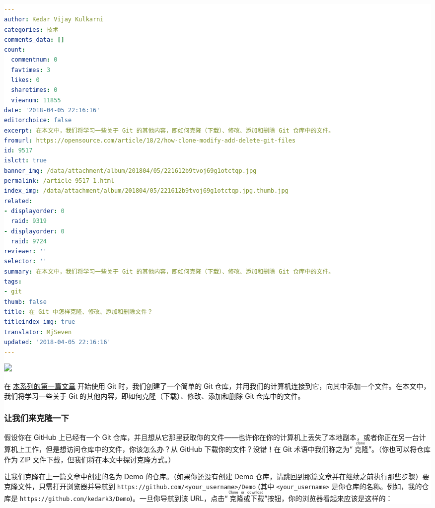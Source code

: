 ```yaml
---
author: Kedar Vijay Kulkarni
categories: 技术
comments_data: []
count:
  commentnum: 0
  favtimes: 3
  likes: 0
  sharetimes: 0
  viewnum: 11855
date: '2018-04-05 22:16:16'
editorchoice: false
excerpt: 在本文中，我们将学习一些关于 Git 的其他内容，即如何克隆（下载）、修改、添加和删除 Git 仓库中的文件。
fromurl: https://opensource.com/article/18/2/how-clone-modify-add-delete-git-files
id: 9517
islctt: true
banner_img: /data/attachment/album/201804/05/221612b9tvoj69g1otctqp.jpg
permalink: /article-9517-1.html
index_img: /data/attachment/album/201804/05/221612b9tvoj69g1otctqp.jpg.thumb.jpg
related:
- displayorder: 0
  raid: 9319
- displayorder: 0
  raid: 9724
reviewer: ''
selector: ''
summary: 在本文中，我们将学习一些关于 Git 的其他内容，即如何克隆（下载）、修改、添加和删除 Git 仓库中的文件。
tags:
- git
thumb: false
title: 在 Git 中怎样克隆、修改、添加和删除文件？
titleindex_img: true
translator: MjSeven
updated: '2018-04-05 22:16:16'
---
```


![](/data/attachment/album/201804/05/221612b9tvoj69g1otctqp.jpg)


在 [本系列的第一篇文章](/article-9319-1.html) 开始使用 Git 时，我们创建了一个简单的 Git 仓库，并用我们的计算机连接到它，向其中添加一个文件。在本文中，我们将学习一些关于 Git 的其他内容，即如何克隆（下载）、修改、添加和删除 Git 仓库中的文件。


### 让我们来克隆一下


假设你在 GitHub 上已经有一个 Git 仓库，并且想从它那里获取你的文件——也许你在你的计算机上丢失了本地副本，或者你正在另一台计算机上工作，但是想访问仓库中的文件，你该怎么办？从 GitHub 下载你的文件？没错！在 Git 术语中我们称之为“<ruby> 克隆 <rt>  clone </rt></ruby>”。（你也可以将仓库作为 ZIP 文件下载，但我们将在本文中探讨克隆方式。）


让我们克隆在上一篇文章中创建的名为 Demo 的仓库。（如果你还没有创建 Demo 仓库，请跳回到[那篇文章](/article-9319-1.html)并在继续之前执行那些步骤）要克隆文件，只需打开浏览器并导航到 `https://github.com/<your_username>/Demo` (其中 `<your_username>` 是你仓库的名称。例如，我的仓库是 `https://github.com/kedark3/Demo`)。一旦你导航到该 URL，点击“<ruby> 克隆或下载 <rt>  Clone or download </rt></ruby>”按钮，你的浏览器看起来应该是这样的：
